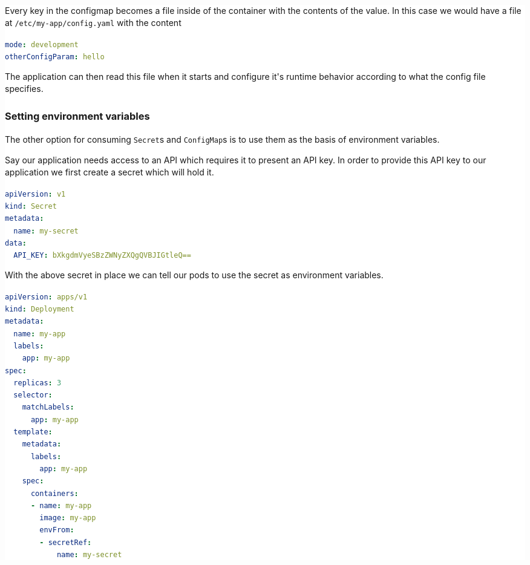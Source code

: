 Every key in the configmap becomes a file inside of the container with the
contents of the value. In this case we would have a file at
`/etc/my-app/config.yaml` with the content

```yaml
mode: development
otherConfigParam: hello
```

The application can then read this file when it starts and configure it's
runtime behavior according to what the config file specifies.

### Setting environment variables

The other option for consuming `Secret`s and `ConfigMap`s is to use them as the
basis of environment variables.

Say our application needs access to an API which requires it to present an API
key. In order to provide this API key to our application we first create a
secret which will hold it.

```yaml
apiVersion: v1
kind: Secret
metadata:
  name: my-secret
data:
  API_KEY: bXkgdmVyeSBzZWNyZXQgQVBJIGtleQ==
```

With the above secret in place we can tell our pods to use the secret as
environment variables.

```yaml
apiVersion: apps/v1
kind: Deployment
metadata:
  name: my-app
  labels:
    app: my-app
spec:
  replicas: 3
  selector:
    matchLabels:
      app: my-app
  template:
    metadata:
      labels:
        app: my-app
    spec:
      containers:
      - name: my-app
        image: my-app
        envFrom:
        - secretRef:
            name: my-secret
```
